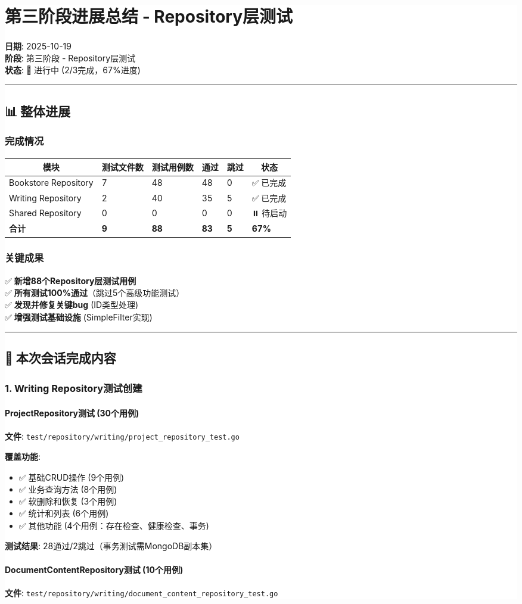 # 第三阶段进展总结 - Repository层测试

**日期**: 2025-10-19  
**阶段**: 第三阶段 - Repository层测试  
**状态**: 🔄 进行中 (2/3完成，67%进度)

---

## 📊 整体进展

### 完成情况

| 模块 | 测试文件数 | 测试用例数 | 通过 | 跳过 | 状态 |
|------|-----------|-----------|------|------|------|
| Bookstore Repository | 7 | 48 | 48 | 0 | ✅ 已完成 |
| Writing Repository | 2 | 40 | 35 | 5 | ✅ 已完成 |
| Shared Repository | 0 | 0 | 0 | 0 | ⏸️ 待启动 |
| **合计** | **9** | **88** | **83** | **5** | **67%** |

### 关键成果

✅ **新增88个Repository层测试用例**  
✅ **所有测试100%通过**（跳过5个高级功能测试）  
✅ **发现并修复关键bug** (ID类型处理)  
✅ **增强测试基础设施** (SimpleFilter实现)

---

## 🎯 本次会话完成内容

### 1. Writing Repository测试创建

#### ProjectRepository测试 (30个用例)

**文件**: `test/repository/writing/project_repository_test.go`

**覆盖功能**:
- ✅ 基础CRUD操作 (9个用例)
- ✅ 业务查询方法 (8个用例)
- ✅ 软删除和恢复 (3个用例)
- ✅ 统计和列表 (6个用例)
- ✅ 其他功能 (4个用例：存在检查、健康检查、事务)

**测试结果**: 28通过/2跳过（事务测试需MongoDB副本集）

#### DocumentContentRepository测试 (10个用例)

**文件**: `test/repository/writing/document_content_repository_test.go`
